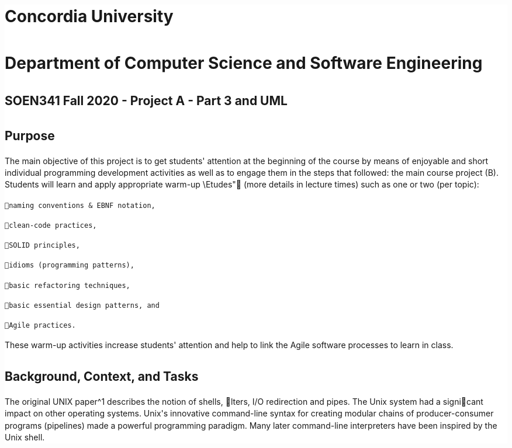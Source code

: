# Concordia University

# Department of Computer Science and Software Engineering

## SOEN341 Fall 2020 - Project A - Part 3 and UML

## Purpose

The main objective of this project is to get students' attention at the beginning of the course by means of
enjoyable and short individual programming development activities as well as to engage them in the steps
that followed: the main course project (B). Students will learn and apply appropriate warm-up \Etudes"
(more details in lecture times) such as one or two (per topic):

```
naming conventions & EBNF notation,
```
```
clean-code practices,
```
```
SOLID principles,
```
```
idioms (programming patterns),
```
```
basic refactoring techniques,
```
```
basic essential design patterns, and
```
```
Agile practices.
```
These warm-up activities increase students' attention and help to link the Agile software processes to learn
in class.


## Background, Context, and Tasks

The original UNIX paper^1 describes the notion of shells, lters, I/O redirection and pipes. The Unix system
had a signicant impact on other operating systems. Unix's innovative command-line syntax for creating
modular chains of producer-consumer programs (pipelines) made a powerful programming paradigm. Many
later command-line interpreters have been inspired by the Unix shell.
